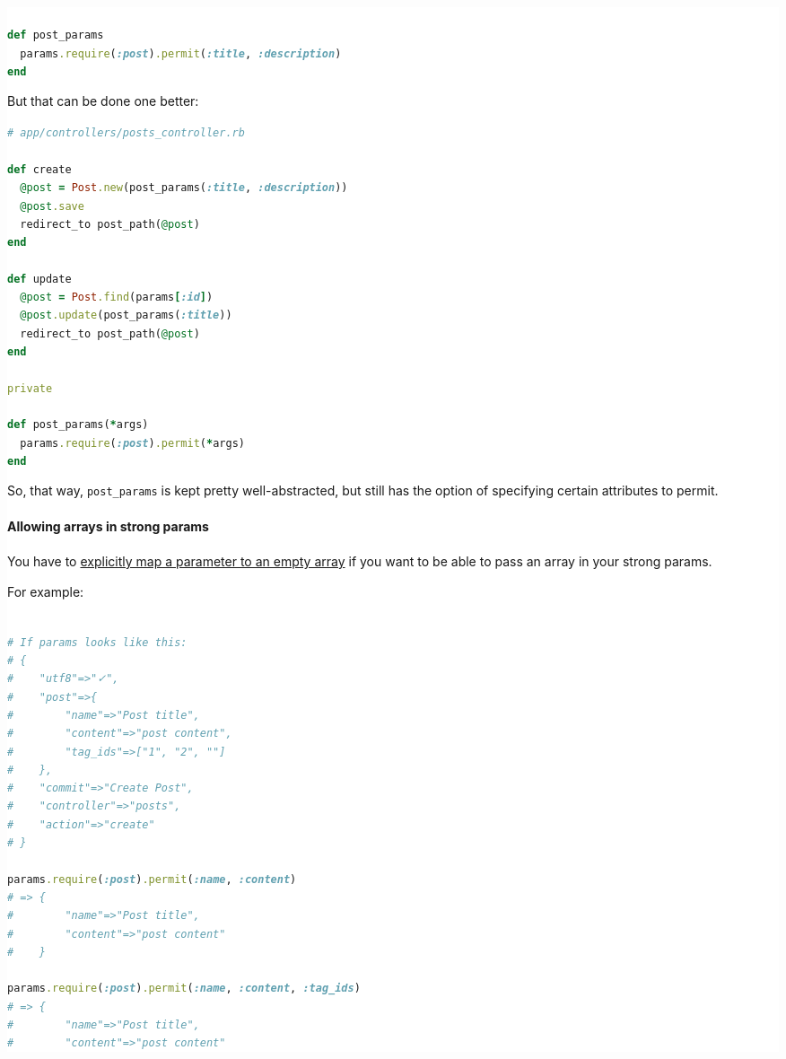 ```ruby
 
def post_params
  params.require(:post).permit(:title, :description)
end
```

But that can be done one better:

```ruby
# app/controllers/posts_controller.rb
 
def create
  @post = Post.new(post_params(:title, :description))
  @post.save
  redirect_to post_path(@post)
end
 
def update
  @post = Post.find(params[:id])
  @post.update(post_params(:title))
  redirect_to post_path(@post)
end
 
private
 
def post_params(*args)
  params.require(:post).permit(*args)
end
```

So, that way, `post_params` is kept pretty well-abstracted, but still has the option of specifying certain attributes to permit.

#### Allowing arrays in strong params

You have to [explicitly map a parameter to an empty array](http://stackoverflow.com/questions/16549382/how-to-permit-an-array-with-strong-parameters) if you want to be able to pass an array in your strong params.

For example:

```ruby

# If params looks like this:
# {
#    "utf8"=>"✓",
#    "post"=>{
#        "name"=>"Post title",
#        "content"=>"post content",
#        "tag_ids"=>["1", "2", ""]
#    },
#    "commit"=>"Create Post",
#    "controller"=>"posts",
#    "action"=>"create"
# }

params.require(:post).permit(:name, :content)
# => {
#        "name"=>"Post title",
#        "content"=>"post content"
#    }

params.require(:post).permit(:name, :content, :tag_ids)
# => {
#        "name"=>"Post title",
#        "content"=>"post content"
```